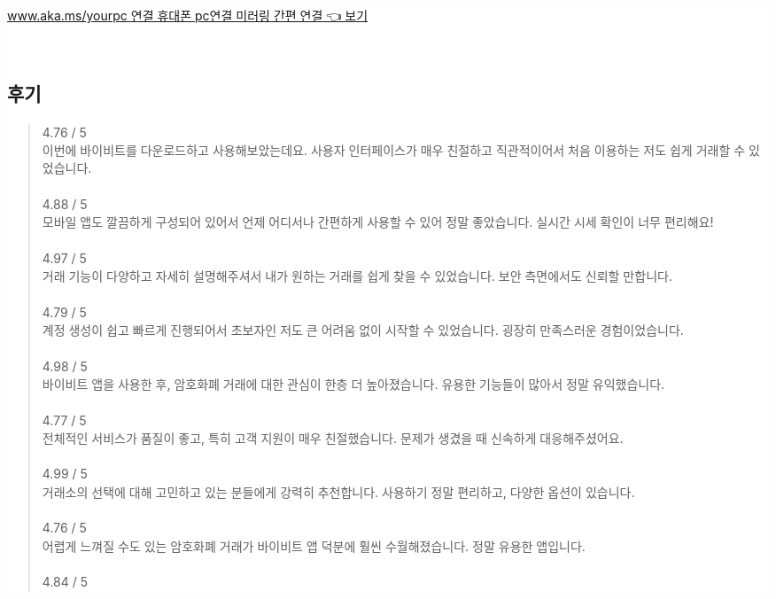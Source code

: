 <p><a class="click-button" title="www.aka.ms/yourpc 연결 휴대폰 pc연결 미러링 간편 연결" href="https://aptwhite.github.io/posts/www.aka.msyourpc-%EC%97%B0%EA%B2%B0-%ED%9C%B4%EB%8C%80%ED%8F%B0-pc%EC%97%B0%EA%B2%B0-%EB%AF%B8%EB%9F%AC%EB%A7%81-%EA%B0%84%ED%8E%B8-%EC%97%B0%EA%B2%B0/" rel="dofollow">www.aka.ms/yourpc 연결 휴대폰 pc연결 미러링 간편 연결 👈 보기</a></p><br>
<h2 id='후기'>후기</h2>
<div itemscope itemtype="https://schema.org/Product">
  <blockquote>
  <div itemprop="review" itemscope itemtype="https://schema.org/Review">
      <div itemprop="reviewRating" itemscope itemtype="https://schema.org/Rating"> <span itemprop="ratingValue">4.76</span> / <span itemprop="bestRating">5</span> </div>
      <span itemprop="reviewBody">이번에 바이비트를 다운로드하고 사용해보았는데요. 사용자 인터페이스가 매우 친절하고 직관적이어서 처음 이용하는 저도 쉽게 거래할 수 있었습니다.</span>
  </div>
  <br>
  <div itemprop="review" itemscope itemtype="https://schema.org/Review">
      <div itemprop="reviewRating" itemscope itemtype="https://schema.org/Rating"> <span itemprop="ratingValue">4.88</span> / <span itemprop="bestRating">5</span> </div>
      <span itemprop="reviewBody">모바일 앱도 깔끔하게 구성되어 있어서 언제 어디서나 간편하게 사용할 수 있어 정말 좋았습니다. 실시간 시세 확인이 너무 편리해요!</span>
  </div>
  <br>
  <div itemprop="review" itemscope itemtype="https://schema.org/Review">
      <div itemprop="reviewRating" itemscope itemtype="https://schema.org/Rating"> <span itemprop="ratingValue">4.97</span> / <span itemprop="bestRating">5</span> </div>
      <span itemprop="reviewBody">거래 기능이 다양하고 자세히 설명해주셔서 내가 원하는 거래를 쉽게 찾을 수 있었습니다. 보안 측면에서도 신뢰할 만합니다.</span>
  </div>
  <br>
  <div itemprop="review" itemscope itemtype="https://schema.org/Review">
      <div itemprop="reviewRating" itemscope itemtype="https://schema.org/Rating"> <span itemprop="ratingValue">4.79</span> / <span itemprop="bestRating">5</span> </div>
      <span itemprop="reviewBody">계정 생성이 쉽고 빠르게 진행되어서 초보자인 저도 큰 어려움 없이 시작할 수 있었습니다. 굉장히 만족스러운 경험이었습니다.</span>
  </div>
  <br>
  <div itemprop="review" itemscope itemtype="https://schema.org/Review">
      <div itemprop="reviewRating" itemscope itemtype="https://schema.org/Rating"> <span itemprop="ratingValue">4.98</span> / <span itemprop="bestRating">5</span> </div>
      <span itemprop="reviewBody">바이비트 앱을 사용한 후, 암호화폐 거래에 대한 관심이 한층 더 높아졌습니다. 유용한 기능들이 많아서 정말 유익했습니다.</span>
  </div>
  <br>
  <div itemprop="review" itemscope itemtype="https://schema.org/Review">
      <div itemprop="reviewRating" itemscope itemtype="https://schema.org/Rating"> <span itemprop="ratingValue">4.77</span> / <span itemprop="bestRating">5</span> </div>
      <span itemprop="reviewBody">전체적인 서비스가 품질이 좋고, 특히 고객 지원이 매우 친절했습니다. 문제가 생겼을 때 신속하게 대응해주셨어요.</span>
  </div>
  <br>
  <div itemprop="review" itemscope itemtype="https://schema.org/Review">
      <div itemprop="reviewRating" itemscope itemtype="https://schema.org/Rating"> <span itemprop="ratingValue">4.99</span> / <span itemprop="bestRating">5</span> </div>
      <span itemprop="reviewBody">거래소의 선택에 대해 고민하고 있는 분들에게 강력히 추천합니다. 사용하기 정말 편리하고, 다양한 옵션이 있습니다.</span>
  </div>
  <br>
  <div itemprop="review" itemscope itemtype="https://schema.org/Review">
      <div itemprop="reviewRating" itemscope itemtype="https://schema.org/Rating"> <span itemprop="ratingValue">4.76</span> / <span itemprop="bestRating">5</span> </div>
      <span itemprop="reviewBody">어렵게 느껴질 수도 있는 암호화폐 거래가 바이비트 앱 덕분에 훨씬 수월해졌습니다. 정말 유용한 앱입니다.</span>
  </div>
  <br>
  <div itemprop="review" itemscope itemtype="https://schema.org/Review">
      <div itemprop="reviewRating" itemscope itemtype="https://schema.org/Rating"> <span itemprop="ratingValue">4.84</span> / <span itemprop="bestRating">5</span> </div>